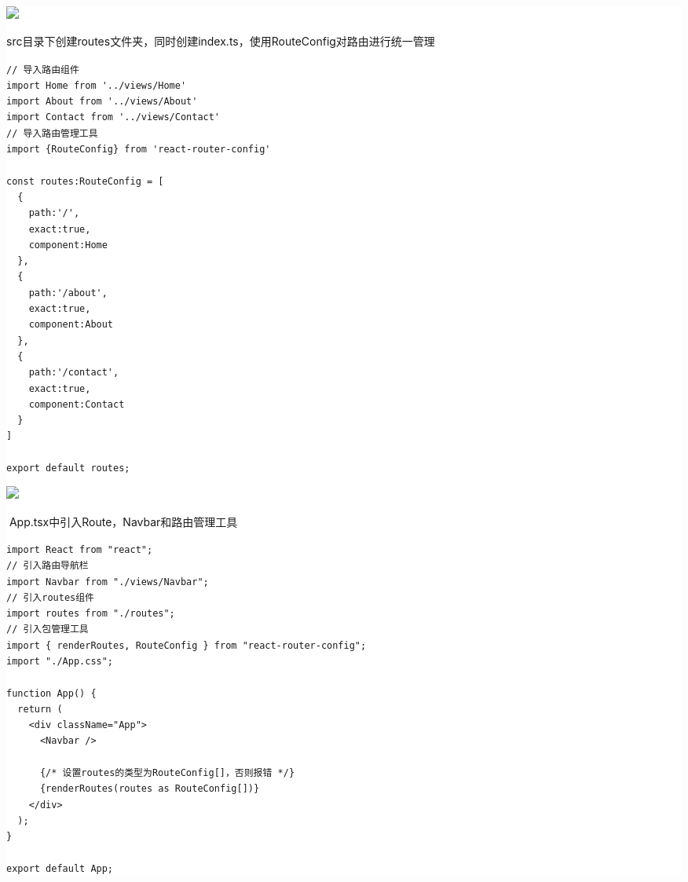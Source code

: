 ![](https://cdn.jsdelivr.net/gh/521129/Jsd@main/xiaochengxu/20220513205748.png)

src目录下创建routes文件夹，同时创建index.ts，使用RouteConfig对路由进行统一管理

```
// 导入路由组件
import Home from '../views/Home'
import About from '../views/About'
import Contact from '../views/Contact'
// 导入路由管理工具
import {RouteConfig} from 'react-router-config'

const routes:RouteConfig = [
  {
    path:'/',
    exact:true,
    component:Home
  },
  {
    path:'/about',
    exact:true,
    component:About
  },
  {
    path:'/contact',
    exact:true,
    component:Contact
  }
]

export default routes;
```

![](https://cdn.jsdelivr.net/gh/521129/Jsd@main/xiaochengxu/20220513205829.png)

 App.tsx中引入Route，Navbar和路由管理工具

```
import React from "react";
// 引入路由导航栏
import Navbar from "./views/Navbar";
// 引入routes组件
import routes from "./routes";
// 引入包管理工具
import { renderRoutes, RouteConfig } from "react-router-config";
import "./App.css";

function App() {
  return (
    <div className="App">
      <Navbar />

      {/* 设置routes的类型为RouteConfig[]，否则报错 */}
      {renderRoutes(routes as RouteConfig[])}
    </div>
  );
}

export default App;
```
